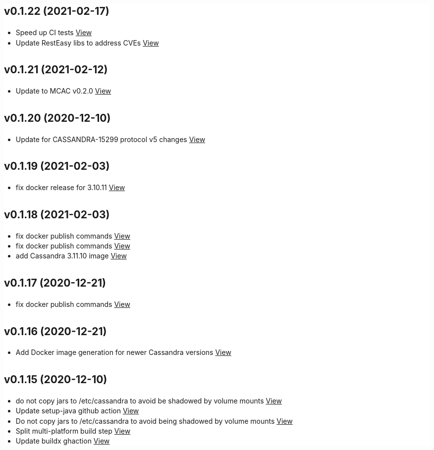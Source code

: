 
## v0.1.22 (2021-02-17)

*  Speed up CI tests [View](https://github.com/k8ssandra/management-api-for-apache-cassandra/commit/9441327a40dfbffb820864fd2d84f6e0a18264ae)
*  Update RestEasy libs to address CVEs [View](https://github.com/k8ssandra/management-api-for-apache-cassandra/commit/f31efb7adc3525190e14c315815f6cfdbee4b074)


## v0.1.21 (2021-02-12)

*  Update to MCAC v0.2.0 [View](https://github.com/k8ssandra/management-api-for-apache-cassandra/commit/d6a12bf80839a132e9b0cf4a1c9ccbb14112826b)


## v0.1.20 (2020-12-10)

*  Update for CASSANDRA-15299 protocol v5 changes [View](https://github.com/k8ssandra/management-api-for-apache-cassandra/commit/0608d0c32e8f7d1bb51e5d9b62e05eb767474a4f)


## v0.1.19 (2021-02-03)

*  fix docker release for 3.10.11 [View](https://github.com/k8ssandra/management-api-for-apache-cassandra/commit/0cdeb6512ba3bd86c8fd717c2da49ef11bca55c8)


## v0.1.18 (2021-02-03)

*  fix docker publish commands [View](https://github.com/k8ssandra/management-api-for-apache-cassandra/commit/f3223a6297ab546471cc2332d3657a96bbcd0915)
*  fix docker publish commands [View](https://github.com/k8ssandra/management-api-for-apache-cassandra/commit/52800a1b493d8de66b97b654901a650bad52e1da)
*  add Cassandra 3.11.10 image [View](https://github.com/k8ssandra/management-api-for-apache-cassandra/commit/0f476114fd4427692f3dca3dfd248f2b6b69c45a)


## v0.1.17 (2020-12-21)

*  fix docker publish commands [View](https://github.com/k8ssandra/management-api-for-apache-cassandra/commit/f3223a6297ab546471cc2332d3657a96bbcd0915)


## v0.1.16 (2020-12-21)

*  Add Docker image generation for newer Cassandra versions [View](https://github.com/k8ssandra/management-api-for-apache-cassandra/commit/fe3825b75bb689d4015ab9a306df31aad11ad987)


## v0.1.15 (2020-12-10)

*  do not copy jars to /etc/cassandra to avoid be shadowed by volume mounts [View](https://github.com/k8ssandra/management-api-for-apache-cassandra/commit/2b423002085e542d535720ce7bfbe11ba52d21bf)
*  Update setup-java github action [View](https://github.com/k8ssandra/management-api-for-apache-cassandra/commit/c201856ff76e24771bdb40a2794ad3b618a60477)
*  Do not copy jars to /etc/cassandra to avoid being shadowed by volume mounts [View](https://github.com/k8ssandra/management-api-for-apache-cassandra/commit/29170b8b7c071e2452f1e70558132259633f9161)
*  Split multi-platform build step [View](https://github.com/k8ssandra/management-api-for-apache-cassandra/commit/7da4fed741ba5a5c0cff30c1abf2b7c1f748a648)
*  Update buildx ghaction [View](https://github.com/k8ssandra/management-api-for-apache-cassandra/commit/05c566ce6987b033e8385b731af37278bb787b7e)
